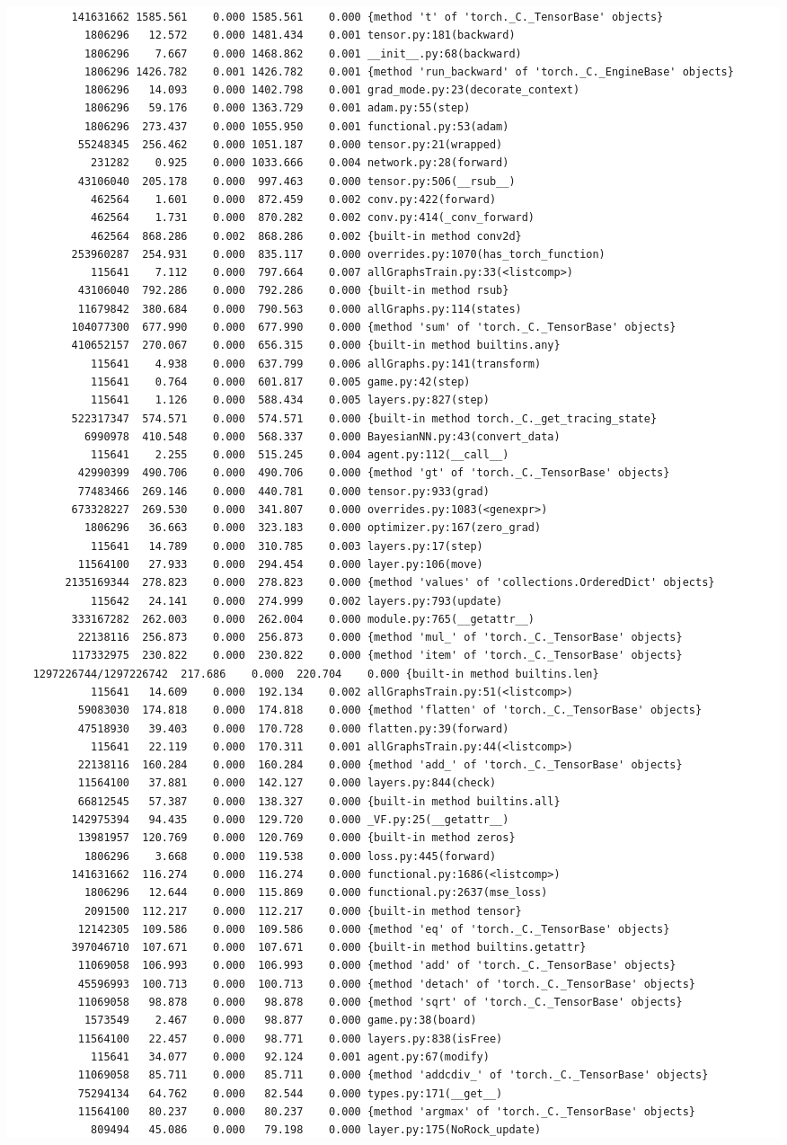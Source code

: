               141631662 1585.561    0.000 1585.561    0.000 {method 't' of 'torch._C._TensorBase' objects}
                1806296   12.572    0.000 1481.434    0.001 tensor.py:181(backward)
                1806296    7.667    0.000 1468.862    0.001 __init__.py:68(backward)
                1806296 1426.782    0.001 1426.782    0.001 {method 'run_backward' of 'torch._C._EngineBase' objects}
                1806296   14.093    0.000 1402.798    0.001 grad_mode.py:23(decorate_context)
                1806296   59.176    0.000 1363.729    0.001 adam.py:55(step)
                1806296  273.437    0.000 1055.950    0.001 functional.py:53(adam)
               55248345  256.462    0.000 1051.187    0.000 tensor.py:21(wrapped)
                 231282    0.925    0.000 1033.666    0.004 network.py:28(forward)
               43106040  205.178    0.000  997.463    0.000 tensor.py:506(__rsub__)
                 462564    1.601    0.000  872.459    0.002 conv.py:422(forward)
                 462564    1.731    0.000  870.282    0.002 conv.py:414(_conv_forward)
                 462564  868.286    0.002  868.286    0.002 {built-in method conv2d}
              253960287  254.931    0.000  835.117    0.000 overrides.py:1070(has_torch_function)
                 115641    7.112    0.000  797.664    0.007 allGraphsTrain.py:33(<listcomp>)
               43106040  792.286    0.000  792.286    0.000 {built-in method rsub}
               11679842  380.684    0.000  790.563    0.000 allGraphs.py:114(states)
              104077300  677.990    0.000  677.990    0.000 {method 'sum' of 'torch._C._TensorBase' objects}
              410652157  270.067    0.000  656.315    0.000 {built-in method builtins.any}
                 115641    4.938    0.000  637.799    0.006 allGraphs.py:141(transform)
                 115641    0.764    0.000  601.817    0.005 game.py:42(step)
                 115641    1.126    0.000  588.434    0.005 layers.py:827(step)
              522317347  574.571    0.000  574.571    0.000 {built-in method torch._C._get_tracing_state}
                6990978  410.548    0.000  568.337    0.000 BayesianNN.py:43(convert_data)
                 115641    2.255    0.000  515.245    0.004 agent.py:112(__call__)
               42990399  490.706    0.000  490.706    0.000 {method 'gt' of 'torch._C._TensorBase' objects}
               77483466  269.146    0.000  440.781    0.000 tensor.py:933(grad)
              673328227  269.530    0.000  341.807    0.000 overrides.py:1083(<genexpr>)
                1806296   36.663    0.000  323.183    0.000 optimizer.py:167(zero_grad)
                 115641   14.789    0.000  310.785    0.003 layers.py:17(step)
               11564100   27.933    0.000  294.454    0.000 layer.py:106(move)
             2135169344  278.823    0.000  278.823    0.000 {method 'values' of 'collections.OrderedDict' objects}
                 115642   24.141    0.000  274.999    0.002 layers.py:793(update)
              333167282  262.003    0.000  262.004    0.000 module.py:765(__getattr__)
               22138116  256.873    0.000  256.873    0.000 {method 'mul_' of 'torch._C._TensorBase' objects}
              117332975  230.822    0.000  230.822    0.000 {method 'item' of 'torch._C._TensorBase' objects}
        1297226744/1297226742  217.686    0.000  220.704    0.000 {built-in method builtins.len}
                 115641   14.609    0.000  192.134    0.002 allGraphsTrain.py:51(<listcomp>)
               59083030  174.818    0.000  174.818    0.000 {method 'flatten' of 'torch._C._TensorBase' objects}
               47518930   39.403    0.000  170.728    0.000 flatten.py:39(forward)
                 115641   22.119    0.000  170.311    0.001 allGraphsTrain.py:44(<listcomp>)
               22138116  160.284    0.000  160.284    0.000 {method 'add_' of 'torch._C._TensorBase' objects}
               11564100   37.881    0.000  142.127    0.000 layers.py:844(check)
               66812545   57.387    0.000  138.327    0.000 {built-in method builtins.all}
              142975394   94.435    0.000  129.720    0.000 _VF.py:25(__getattr__)
               13981957  120.769    0.000  120.769    0.000 {built-in method zeros}
                1806296    3.668    0.000  119.538    0.000 loss.py:445(forward)
              141631662  116.274    0.000  116.274    0.000 functional.py:1686(<listcomp>)
                1806296   12.644    0.000  115.869    0.000 functional.py:2637(mse_loss)
                2091500  112.217    0.000  112.217    0.000 {built-in method tensor}
               12142305  109.586    0.000  109.586    0.000 {method 'eq' of 'torch._C._TensorBase' objects}
              397046710  107.671    0.000  107.671    0.000 {built-in method builtins.getattr}
               11069058  106.993    0.000  106.993    0.000 {method 'add' of 'torch._C._TensorBase' objects}
               45596993  100.713    0.000  100.713    0.000 {method 'detach' of 'torch._C._TensorBase' objects}
               11069058   98.878    0.000   98.878    0.000 {method 'sqrt' of 'torch._C._TensorBase' objects}
                1573549    2.467    0.000   98.877    0.000 game.py:38(board)
               11564100   22.457    0.000   98.771    0.000 layers.py:838(isFree)
                 115641   34.077    0.000   92.124    0.001 agent.py:67(modify)
               11069058   85.711    0.000   85.711    0.000 {method 'addcdiv_' of 'torch._C._TensorBase' objects}
               75294134   64.762    0.000   82.544    0.000 types.py:171(__get__)
               11564100   80.237    0.000   80.237    0.000 {method 'argmax' of 'torch._C._TensorBase' objects}
                 809494   45.086    0.000   79.198    0.000 layer.py:175(NoRock_update)